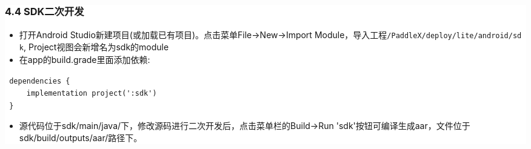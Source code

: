 ### 4.4 SDK二次开发

- 打开Android Studio新建项目(或加载已有项目)。点击菜单File->New->Import Module，导入工程`/PaddleX/deploy/lite/android/sdk`, Project视图会新增名为sdk的module
- 在app的build.grade里面添加依赖:
 ```
  dependencies {
      implementation project(':sdk')
  }
 ```

- 源代码位于sdk/main/java/下，修改源码进行二次开发后，点击菜单栏的Build->Run 'sdk'按钮可编译生成aar，文件位于sdk/build/outputs/aar/路径下。

